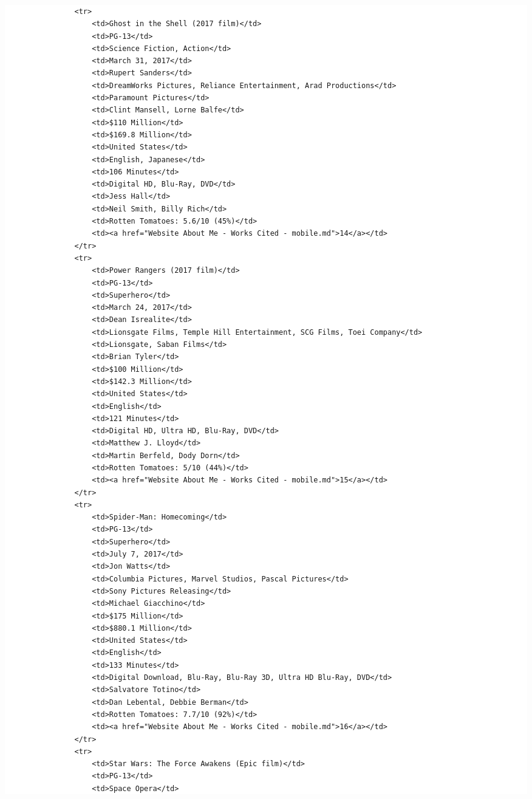 					<tr>
						<td>Ghost in the Shell (2017 film)</td>
						<td>PG-13</td>
						<td>Science Fiction, Action</td>
						<td>March 31, 2017</td>
						<td>Rupert Sanders</td>
						<td>DreamWorks Pictures, Reliance Entertainment, Arad Productions</td>
						<td>Paramount Pictures</td>
						<td>Clint Mansell, Lorne Balfe</td>
						<td>$110 Million</td>
						<td>$169.8 Million</td>
						<td>United States</td>
						<td>English, Japanese</td>
						<td>106 Minutes</td>
						<td>Digital HD, Blu-Ray, DVD</td>
						<td>Jess Hall</td>
						<td>Neil Smith, Billy Rich</td>
						<td>Rotten Tomatoes: 5.6/10 (45%)</td>
						<td><a href="Website About Me - Works Cited - mobile.md">14</a></td>
					</tr>
					<tr>
						<td>Power Rangers (2017 film)</td>
						<td>PG-13</td>
						<td>Superhero</td>
						<td>March 24, 2017</td>
						<td>Dean Isrealite</td>
						<td>Lionsgate Films, Temple Hill Entertainment, SCG Films, Toei Company</td>
						<td>Lionsgate, Saban Films</td>
						<td>Brian Tyler</td>
						<td>$100 Million</td>
						<td>$142.3 Million</td>
						<td>United States</td>
						<td>English</td>
						<td>121 Minutes</td>
						<td>Digital HD, Ultra HD, Blu-Ray, DVD</td>
						<td>Matthew J. Lloyd</td>
						<td>Martin Berfeld, Dody Dorn</td>
						<td>Rotten Tomatoes: 5/10 (44%)</td>
						<td><a href="Website About Me - Works Cited - mobile.md">15</a></td>
					</tr>
					<tr>
						<td>Spider-Man: Homecoming</td>
						<td>PG-13</td>
						<td>Superhero</td>
						<td>July 7, 2017</td>
						<td>Jon Watts</td>
						<td>Columbia Pictures, Marvel Studios, Pascal Pictures</td>
						<td>Sony Pictures Releasing</td>
						<td>Michael Giacchino</td>
						<td>$175 Million</td>
						<td>$880.1 Million</td>
						<td>United States</td>
						<td>English</td>
						<td>133 Minutes</td>
						<td>Digital Download, Blu-Ray, Blu-Ray 3D, Ultra HD Blu-Ray, DVD</td>
						<td>Salvatore Totino</td>
						<td>Dan Lebental, Debbie Berman</td>
						<td>Rotten Tomatoes: 7.7/10 (92%)</td>
						<td><a href="Website About Me - Works Cited - mobile.md">16</a></td>
					</tr>
					<tr>
						<td>Star Wars: The Force Awakens (Epic film)</td>
						<td>PG-13</td>
						<td>Space Opera</td>